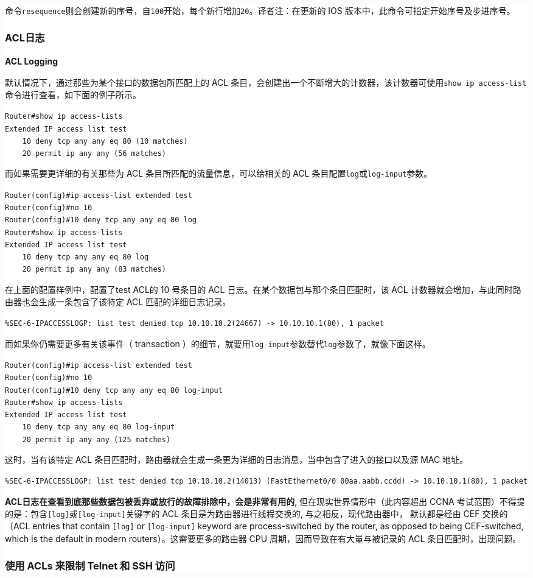 命令`resequence`则会创建新的序号，自`100`开始，每个新行增加`20`。译者注：在更新的 IOS 版本中，此命令可指定开始序号及步进序号。
 
### ACL日志

**ACL Logging**

默认情况下，通过那些为某个接口的数据包所匹配上的 ACL 条目，会创建出一个不断增大的计数器，该计数器可使用`show ip access-list`命令进行查看，如下面的例子所示。

```console
Router#show ip access-lists
Extended IP access list test
	10 deny tcp any any eq 80 (10 matches)
	20 permit ip any any (56 matches)
```

而如果需要更详细的有关那些为 ACL 条目所匹配的流量信息，可以给相关的 ACL 条目配置`log`或`log-input`参数。

```console
Router(config)#ip access-list extended test
Router(config)#no 10
Router(config)#10 deny tcp any any eq 80 log
Router#show ip access-lists
Extended IP access list test
	10 deny tcp any any eq 80 log
	20 permit ip any any (83 matches)
```

在上面的配置样例中，配置了test ACL的 10 号条目的 ACL 日志。在某个数据包与那个条目匹配时，该 ACL 计数器就会增加，与此同时路由器也会生成一条包含了该特定 ACL 匹配的详细日志记录。

`%SEC-6-IPACCESSLOGP: list test denied tcp 10.10.10.2(24667) -> 10.10.10.1(80), 1 packet`

而如果你仍需要更多有关该事件（ transaction ）的细节，就要用`log-input`参数替代`log`参数了，就像下面这样。

```console
Router(config)#ip access-list extended test
Router(config)#no 10
Router(config)#10 deny tcp any any eq 80 log-input
Router#show ip access-lists
Extended IP access list test
	10 deny tcp any any eq 80 log-input
	20 permit ip any any (125 matches)
```

这时，当有该特定 ACL 条目匹配时，路由器就会生成一条更为详细的日志消息，当中包含了进入的接口以及源 MAC 地址。

```console
%SEC-6-IPACCESSLOGP: list test denied tcp 10.10.10.2(14013) (FastEthernet0/0 00aa.aabb.ccdd) -> 10.10.10.1(80), 1 packet
```

**ACL日志在查看到底那些数据包被丢弃或放行的故障排除中，会是非常有用的**, 但在现实世界情形中（此内容超出 CCNA 考试范围）不得提的是：包含`[log]`或`[log-input]`关键字的 ACL 条目是为路由器进行线程交换的, 与之相反，现代路由器中， 默认都是经由 CEF 交换的（ACL entries that contain `[log]` or `[log-input]` keyword are process-switched by the router, as opposed to being CEF-switched, which is the default in modern routers）。这需要更多的路由器 CPU 周期，因而导致在有大量与被记录的 ACL 条目匹配时，出现问题。
 
### 使用 ACLs 来限制 Telnet 和 SSH 访问
